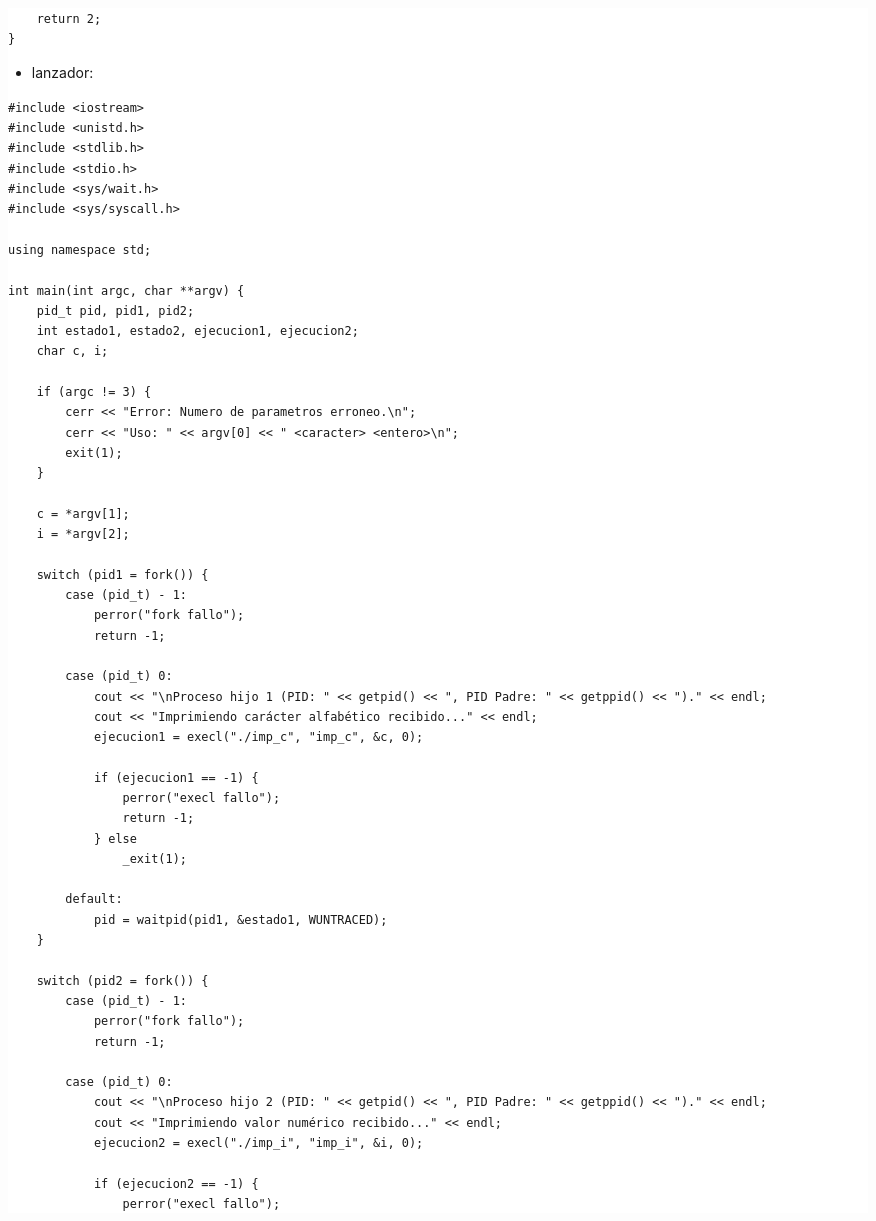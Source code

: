 ```
    return 2;
}
```

* lanzador:

```
#include <iostream>
#include <unistd.h>
#include <stdlib.h>
#include <stdio.h>
#include <sys/wait.h>
#include <sys/syscall.h>

using namespace std;

int main(int argc, char **argv) {
    pid_t pid, pid1, pid2;
    int estado1, estado2, ejecucion1, ejecucion2;
    char c, i;

    if (argc != 3) {
        cerr << "Error: Numero de parametros erroneo.\n";
        cerr << "Uso: " << argv[0] << " <caracter> <entero>\n";
        exit(1);
    }

    c = *argv[1];
    i = *argv[2];

    switch (pid1 = fork()) {
        case (pid_t) - 1:
            perror("fork fallo");
            return -1;

        case (pid_t) 0:
            cout << "\nProceso hijo 1 (PID: " << getpid() << ", PID Padre: " << getppid() << ")." << endl;
            cout << "Imprimiendo carácter alfabético recibido..." << endl;
            ejecucion1 = execl("./imp_c", "imp_c", &c, 0);

            if (ejecucion1 == -1) {
                perror("execl fallo");
                return -1;
            } else
                _exit(1);

        default:
            pid = waitpid(pid1, &estado1, WUNTRACED);
    }

    switch (pid2 = fork()) {
        case (pid_t) - 1:
            perror("fork fallo");
            return -1;

        case (pid_t) 0:
            cout << "\nProceso hijo 2 (PID: " << getpid() << ", PID Padre: " << getppid() << ")." << endl;
            cout << "Imprimiendo valor numérico recibido..." << endl;
            ejecucion2 = execl("./imp_i", "imp_i", &i, 0);

            if (ejecucion2 == -1) {
                perror("execl fallo");
```